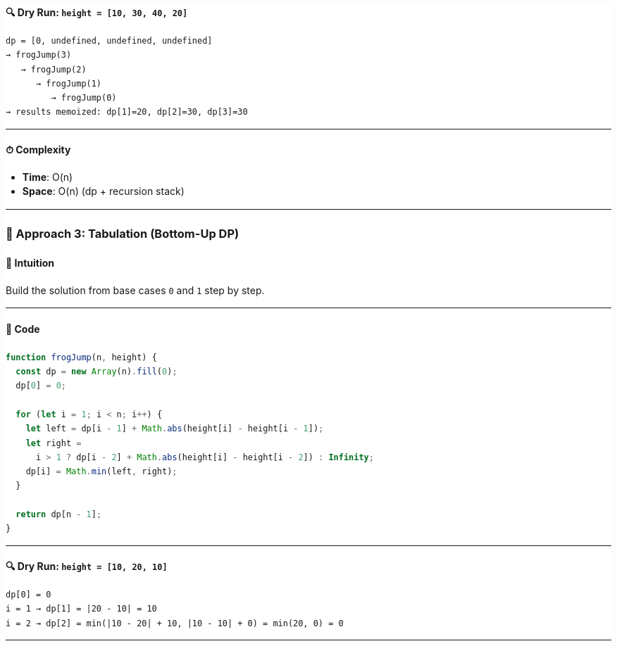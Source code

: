 
#### 🔍 Dry Run: `height = [10, 30, 40, 20]`

```
dp = [0, undefined, undefined, undefined]
→ frogJump(3)
   → frogJump(2)
      → frogJump(1)
         → frogJump(0)
→ results memoized: dp[1]=20, dp[2]=30, dp[3]=30
```

---

#### ⏱ Complexity

- **Time**: O(n)
- **Space**: O(n) (dp + recursion stack)

---

### 🧮 Approach 3: Tabulation (Bottom-Up DP)

#### 🧠 Intuition

Build the solution from base cases `0` and `1` step by step.

---

#### 📘 Code

```js
function frogJump(n, height) {
  const dp = new Array(n).fill(0);
  dp[0] = 0;

  for (let i = 1; i < n; i++) {
    let left = dp[i - 1] + Math.abs(height[i] - height[i - 1]);
    let right =
      i > 1 ? dp[i - 2] + Math.abs(height[i] - height[i - 2]) : Infinity;
    dp[i] = Math.min(left, right);
  }

  return dp[n - 1];
}
```

---

#### 🔍 Dry Run: `height = [10, 20, 10]`

```
dp[0] = 0
i = 1 → dp[1] = |20 - 10| = 10
i = 2 → dp[2] = min(|10 - 20| + 10, |10 - 10| + 0) = min(20, 0) = 0
```

---